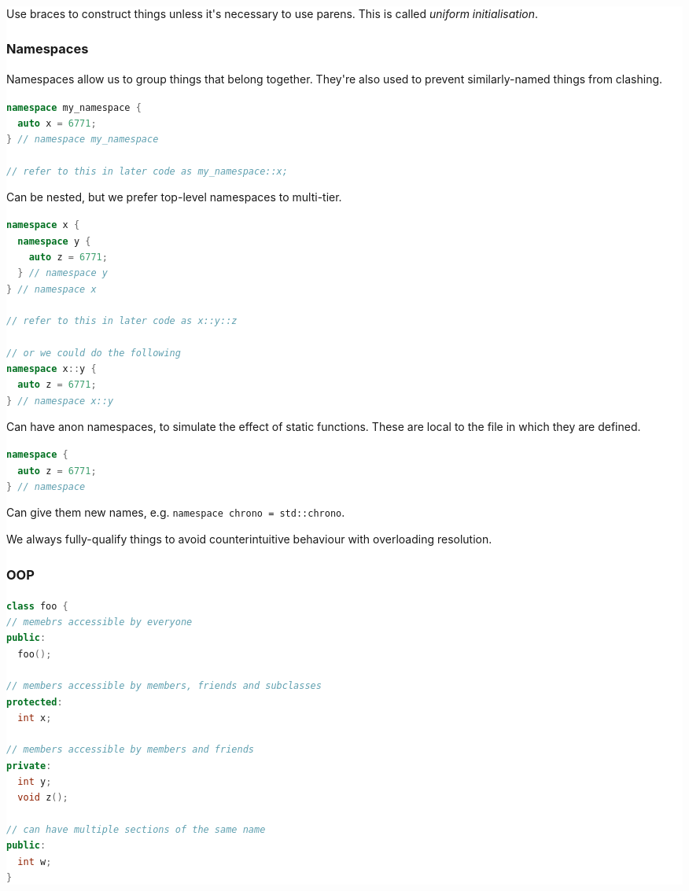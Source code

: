 Use braces to construct things unless it's necessary to use parens. This is called _uniform initialisation_.

### Namespaces

Namespaces allow us to group things that belong together. They're also used to prevent similarly-named things from clashing.

```cpp
namespace my_namespace {
  auto x = 6771;
} // namespace my_namespace

// refer to this in later code as my_namespace::x;
```

Can be nested, but we prefer top-level namespaces to multi-tier.

```cpp
namespace x {
  namespace y {
    auto z = 6771;
  } // namespace y
} // namespace x

// refer to this in later code as x::y::z

// or we could do the following
namespace x::y {
  auto z = 6771;
} // namespace x::y
```

Can have anon namespaces, to simulate the effect of static functions. These are local to the file in which they are defined.

```cpp
namespace {
  auto z = 6771;
} // namespace
```

Can give them new names, e.g. `namespace chrono = std::chrono`.

We always fully-qualify things to avoid counterintuitive behaviour with overloading resolution.

### OOP

```cpp
class foo {
// memebrs accessible by everyone
public:
  foo();

// members accessible by members, friends and subclasses
protected:
  int x;

// members accessible by members and friends
private:
  int y;
  void z();

// can have multiple sections of the same name
public:
  int w;
}
```
